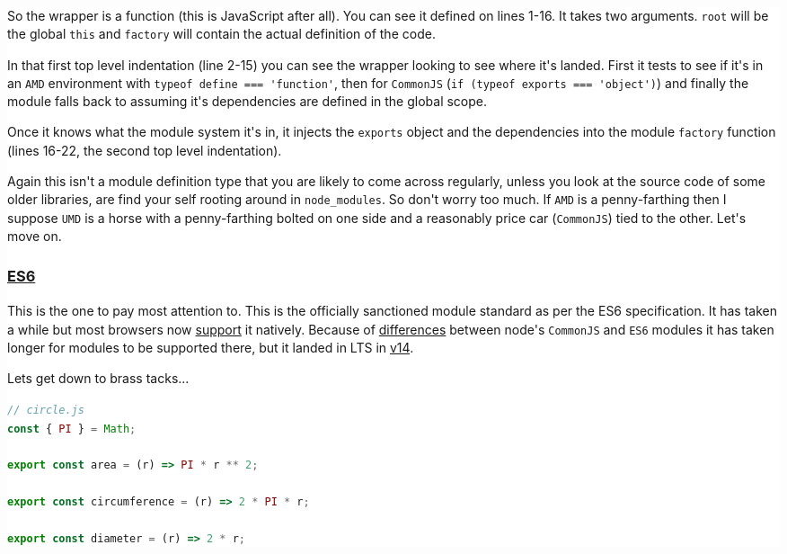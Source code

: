 ```js
```

So the wrapper is a function (this is JavaScript after all). You can see it defined on lines 1-16.
It takes two arguments.
`root` will be the global `this` and `factory` will contain the actual definition of the code.

In that first top level indentation (line 2-15) you can see the wrapper looking to see where it's landed.
First it tests to see if it's in an `AMD` environment with `typeof define === 'function'`, then for `CommonJS`
(`if (typeof exports === 'object')`) and finally the module falls back to assuming it's dependencies are defined in the
global scope.

Once it knows what the module system it's in, it injects the `exports` object and the dependencies into the module
`factory` function (lines 16-22, the second top level indentation).

Again this isn't a module definition type that you are likely to come across regularly,
unless you look at the source code of some older libraries, are find your self rooting around in `node_modules`.
So don't worry too much.
If `AMD` is a penny-farthing then I suppose `UMD` is a horse with a penny-farthing bolted on one side
and a reasonably price car (`CommonJS`) tied to the other.
Let's move on.

### [ES6](https://developer.mozilla.org/en-US/docs/Web/JavaScript/Guide/Modules)

This is the one to pay most attention to. This is the officially sanctioned module standard as per the ES6 specification.
It has taken a while but most browsers now
[support](https://caniuse.com/#search=modules)
it natively.
Because of
[differences](https://hackernoon.com/node-js-tc-39-and-modules-a1118aecf95e)
between node's `CommonJS` and `ES6`
modules it has taken longer for modules to be supported there, but it landed in LTS in
[v14](https://nodejs.org/docs/latest-v14.x/api/esm.html#esm_modules_ecmascript_modules).

Lets get down to brass tacks...

```js
// circle.js
const { PI } = Math;

export const area = (r) => PI * r ** 2;

export const circumference = (r) => 2 * PI * r;

export const diameter = (r) => 2 * r;
```
